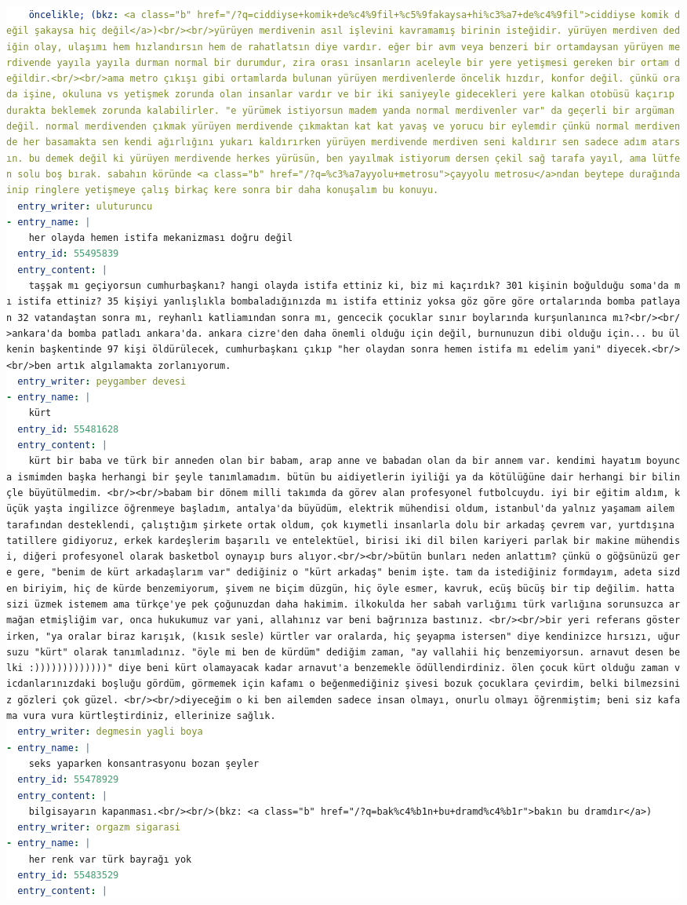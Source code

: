 ```yaml
    öncelikle; (bkz: <a class="b" href="/?q=ciddiyse+komik+de%c4%9fil+%c5%9fakaysa+hi%c3%a7+de%c4%9fil">ciddiyse komik değil şakaysa hiç değil</a>)<br/><br/>yürüyen merdivenin asıl işlevini kavramamış birinin isteğidir. yürüyen merdiven dediğin olay, ulaşımı hem hızlandırsın hem de rahatlatsın diye vardır. eğer bir avm veya benzeri bir ortamdaysan yürüyen merdivende yayıla yayıla durman normal bir durumdur, zira orası insanların aceleyle bir yere yetişmesi gereken bir ortam değildir.<br/><br/>ama metro çıkışı gibi ortamlarda bulunan yürüyen merdivenlerde öncelik hızdır, konfor değil. çünkü orada işine, okuluna vs yetişmek zorunda olan insanlar vardır ve bir iki saniyeyle gidecekleri yere kalkan otobüsü kaçırıp durakta beklemek zorunda kalabilirler. "e yürümek istiyorsun madem yanda normal merdivenler var" da geçerli bir argüman değil. normal merdivenden çıkmak yürüyen merdivende çıkmaktan kat kat yavaş ve yorucu bir eylemdir çünkü normal merdivende her basamakta sen kendi ağırlığını yukarı kaldırırken yürüyen merdivende merdiven seni kaldırır sen sadece adım atarsın. bu demek değil ki yürüyen merdivende herkes yürüsün, ben yayılmak istiyorum dersen çekil sağ tarafa yayıl, ama lütfen solu boş bırak. sabahın köründe <a class="b" href="/?q=%c3%a7ayyolu+metrosu">çayyolu metrosu</a>ndan beytepe durağında inip ringlere yetişmeye çalış birkaç kere sonra bir daha konuşalım bu konuyu.
  entry_writer: uluturuncu
- entry_name: |
    her olayda hemen istifa mekanizması doğru değil
  entry_id: 55495839
  entry_content: |
    taşşak mı geçiyorsun cumhurbaşkanı? hangi olayda istifa ettiniz ki, biz mi kaçırdık? 301 kişinin boğulduğu soma'da mı istifa ettiniz? 35 kişiyi yanlışlıkla bombaladığınızda mı istifa ettiniz yoksa göz göre göre ortalarında bomba patlayan 32 vatandaştan sonra mı, reyhanlı katliamından sonra mı, gencecik çocuklar sınır boylarında kurşunlanınca mı?<br/><br/>ankara'da bomba patladı ankara'da. ankara cizre'den daha önemli olduğu için değil, burnunuzun dibi olduğu için... bu ülkenin başkentinde 97 kişi öldürülecek, cumhurbaşkanı çıkıp "her olaydan sonra hemen istifa mı edelim yani" diyecek.<br/><br/>ben artık algılamakta zorlanıyorum.
  entry_writer: peygamber devesi
- entry_name: |
    kürt
  entry_id: 55481628
  entry_content: |
    kürt bir baba ve türk bir anneden olan bir babam, arap anne ve babadan olan da bir annem var. kendimi hayatım boyunca ismimden başka herhangi bir şeyle tanımlamadım. bütün bu aidiyetlerin iyiliği ya da kötülüğüne dair herhangi bir bilinçle büyütülmedim. <br/><br/>babam bir dönem milli takımda da görev alan profesyonel futbolcuydu. iyi bir eğitim aldım, küçük yaşta ingilizce öğrenmeye başladım, antalya'da büyüdüm, elektrik mühendisi oldum, istanbul'da yalnız yaşamam ailem tarafından desteklendi, çalıştığım şirkete ortak oldum, çok kıymetli insanlarla dolu bir arkadaş çevrem var, yurtdışına tatillere gidiyoruz, erkek kardeşlerim başarılı ve entelektüel, birisi iki dil bilen kariyeri parlak bir makine mühendisi, diğeri profesyonel olarak basketbol oynayıp burs alıyor.<br/><br/>bütün bunları neden anlattım? çünkü o göğsünüzü gere gere, "benim de kürt arkadaşlarım var" dediğiniz o "kürt arkadaş" benim işte. tam da istediğiniz formdayım, adeta sizden biriyim, hiç de kürde benzemiyorum, şivem ne biçim düzgün, hiç öyle esmer, kavruk, ecüş bücüş bir tip değilim. hatta sizi üzmek istemem ama türkçe'ye pek çoğunuzdan daha hakimim. ilkokulda her sabah varlığımı türk varlığına sorunsuzca armağan etmişliğim var, onca hukukumuz var yani, allahınız var beni bağrınıza bastınız. <br/><br/>bir yeri referans gösterirken, "ya oralar biraz karışık, (kısık sesle) kürtler var oralarda, hiç şeyapma istersen" diye kendinizce hırsızı, uğursuzu "kürt" olarak tanımladınız. "öyle mi ben de kürdüm" dediğim zaman, "ay vallahii hiç benzemiyorsun. arnavut desen belki :)))))))))))))" diye beni kürt olamayacak kadar arnavut'a benzemekle ödüllendirdiniz. ölen çocuk kürt olduğu zaman vicdanlarınızdaki boşluğu gördüm, görmemek için kafamı o beğenmediğiniz şivesi bozuk çocuklara çevirdim, belki bilmezsiniz gözleri çok güzel. <br/><br/>diyeceğim o ki ben ailemden sadece insan olmayı, onurlu olmayı öğrenmiştim; beni siz kafama vura vura kürtleştirdiniz, ellerinize sağlık.
  entry_writer: degmesin yagli boya
- entry_name: |
    seks yaparken konsantrasyonu bozan şeyler
  entry_id: 55478929
  entry_content: |
    bilgisayarın kapanması.<br/><br/>(bkz: <a class="b" href="/?q=bak%c4%b1n+bu+dramd%c4%b1r">bakın bu dramdır</a>)
  entry_writer: orgazm sigarasi
- entry_name: |
    her renk var türk bayrağı yok
  entry_id: 55483529
  entry_content: |
```